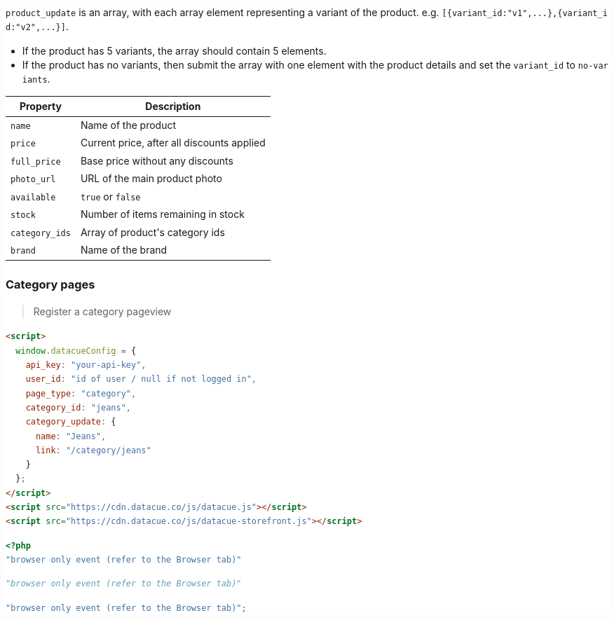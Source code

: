 `product_update` is an array, with each array element representing a variant of the product. e.g. `[{variant_id:"v1",...},{variant_id:"v2",...}]`.

- If the product has 5 variants, the array should contain 5 elements.
- If the product has no variants, then submit the array with one element with the product details and set the `variant_id` to `no-variants`.

| Property       | Description                                |
| -------------- | ------------------------------------------ |
| `name`         | Name of the product                        |
| `price`        | Current price, after all discounts applied |
| `full_price`   | Base price without any discounts           |
| `photo_url`    | URL of the main product photo              |
| `available`    | `true` or `false`                          |
| `stock`        | Number of items remaining in stock         |
| `category_ids` | Array of product's category ids            |
| `brand`        | Name of the brand                          |

### Category pages

> Register a category pageview

```html
<script>
  window.datacueConfig = {
    api_key: "your-api-key",
    user_id: "id of user / null if not logged in",
    page_type: "category",
    category_id: "jeans",
    category_update: {
      name: "Jeans",
      link: "/category/jeans"
    }
  };
</script>
<script src="https://cdn.datacue.co/js/datacue.js"></script>
<script src="https://cdn.datacue.co/js/datacue-storefront.js"></script>
```

```php
<?php
"browser only event (refer to the Browser tab)"
```

```python
"browser only event (refer to the Browser tab)"
```

```javascript
"browser only event (refer to the Browser tab)";
```
